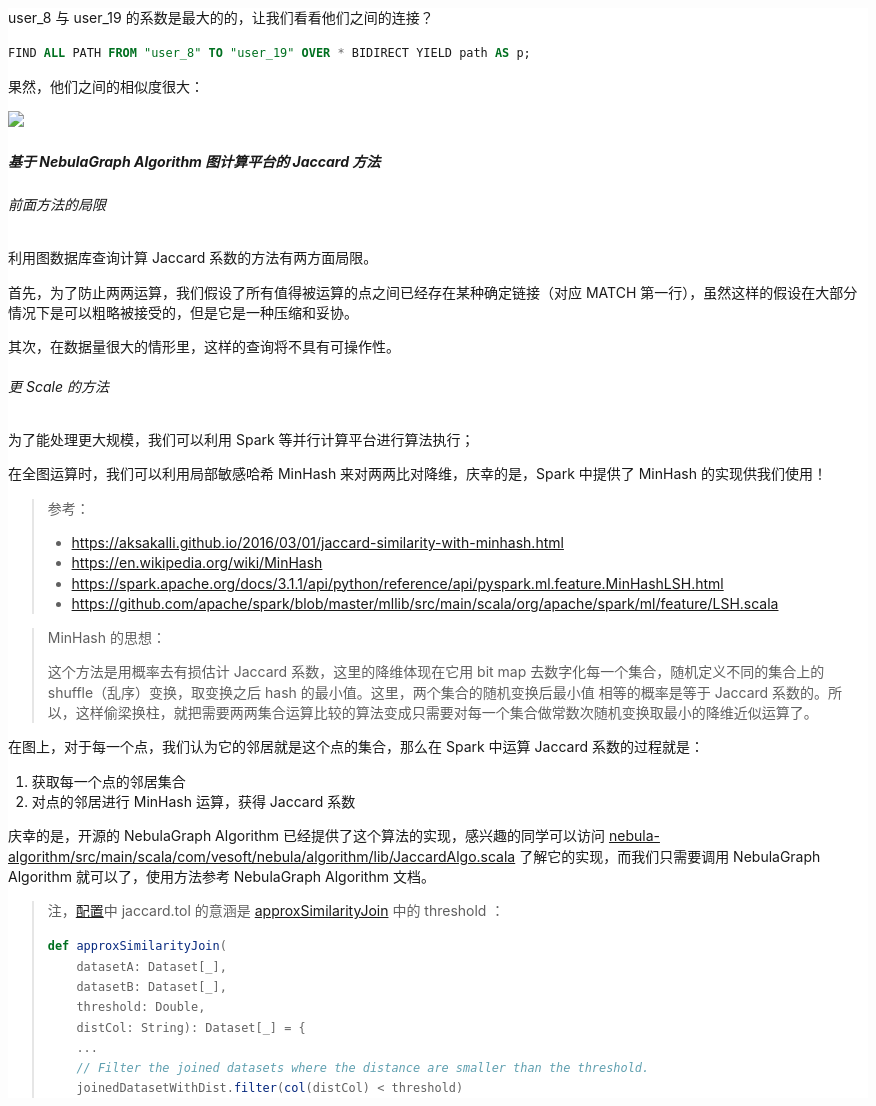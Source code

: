 user_8 与 user_19 的系数是最大的的，让我们看看他们之间的连接？

```sql
FIND ALL PATH FROM "user_8" TO "user_19" OVER * BIDIRECT YIELD path AS p;
```

果然，他们之间的相似度很大：

![](https://user-images.githubusercontent.com/1651790/187080900-48994824-811f-492b-a43c-e8d781331ffa.png)



##### 基于 NebulaGraph Algorithm 图计算平台的 Jaccard 方法

###### 前面方法的局限

利用图数据库查询计算 Jaccard 系数的方法有两方面局限。

首先，为了防止两两运算，我们假设了所有值得被运算的点之间已经存在某种确定链接（对应 MATCH 第一行），虽然这样的假设在大部分情况下是可以粗略被接受的，但是它是一种压缩和妥协。

其次，在数据量很大的情形里，这样的查询将不具有可操作性。

###### 更 Scale 的方法

为了能处理更大规模，我们可以利用 Spark 等并行计算平台进行算法执行；

在全图运算时，我们可以利用局部敏感哈希 MinHash 来对两两比对降维，庆幸的是，Spark 中提供了 MinHash 的实现供我们使用！

> 参考：
>
> - https://aksakalli.github.io/2016/03/01/jaccard-similarity-with-minhash.html
> - https://en.wikipedia.org/wiki/MinHash
> - https://spark.apache.org/docs/3.1.1/api/python/reference/api/pyspark.ml.feature.MinHashLSH.html
> - https://github.com/apache/spark/blob/master/mllib/src/main/scala/org/apache/spark/ml/feature/LSH.scala

> MinHash 的思想：
>
> 这个方法是用概率去有损估计 Jaccard 系数，这里的降维体现在它用 bit map 去数字化每一个集合，随机定义不同的集合上的 shuffle（乱序）变换，取变换之后 hash 的最小值。这里，两个集合的随机变换后最小值 相等的概率是等于 Jaccard 系数的。所以，这样偷梁换柱，就把需要两两集合运算比较的算法变成只需要对每一个集合做常数次随机变换取最小的降维近似运算了。

在图上，对于每一个点，我们认为它的邻居就是这个点的集合，那么在 Spark 中运算 Jaccard 系数的过程就是：

1. 获取每一个点的邻居集合
2. 对点的邻居进行 MinHash 运算，获得 Jaccard 系数

庆幸的是，开源的 NebulaGraph Algorithm 已经提供了这个算法的实现，感兴趣的同学可以访问 [nebula-algorithm/src/main/scala/com/vesoft/nebula/algorithm/lib/JaccardAlgo.scala](https://github.com/vesoft-inc/nebula-algorithm/blob/master/nebula-algorithm/src/main/scala/com/vesoft/nebula/algorithm/lib/JaccardAlgo.scala) 了解它的实现，而我们只需要调用 NebulaGraph Algorithm 就可以了，使用方法参考 NebulaGraph Algorithm 文档。

> 注，[配置](https://github.com/vesoft-inc/nebula-algorithm/blob/master/nebula-algorithm/src/main/resources/application.conf)中 jaccard.tol 的意涵是 [approxSimilarityJoin](https://github.com/apache/spark/blob/master/mllib/src/main/scala/org/apache/spark/ml/feature/LSH.scala) 中的 threshold ：
>
> ```scala
> def approxSimilarityJoin(
>     datasetA: Dataset[_],
>     datasetB: Dataset[_],
>     threshold: Double,
>     distCol: String): Dataset[_] = {
>     ...
>     // Filter the joined datasets where the distance are smaller than the threshold.
>     joinedDatasetWithDist.filter(col(distCol) < threshold)
> ```
